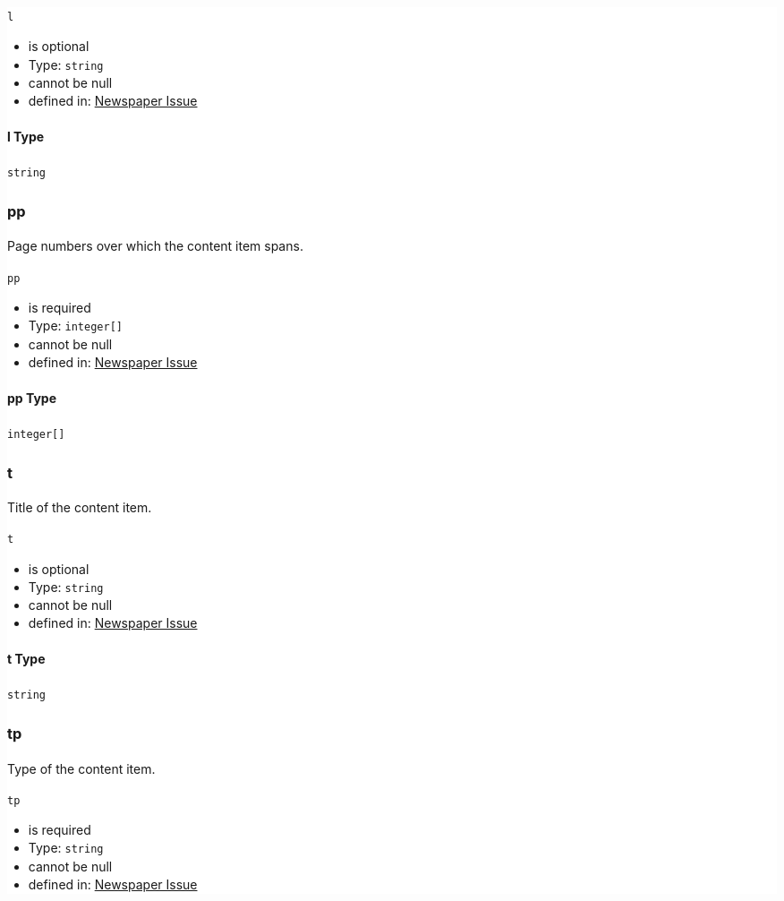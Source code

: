 `l`

-   is optional
-   Type: `string`
-   cannot be null
-   defined in: [Newspaper Issue](issue-definitions-metadata-properties-l.md "https&#x3A;//impresso.github.io/impresso-schemas/json/newspaper/issue.schema.json#/definitions/metadata/properties/l")

#### l Type

`string`

### pp

Page numbers over which the content item spans.


`pp`

-   is required
-   Type: `integer[]`
-   cannot be null
-   defined in: [Newspaper Issue](issue-definitions-metadata-properties-pp.md "https&#x3A;//impresso.github.io/impresso-schemas/json/newspaper/issue.schema.json#/definitions/metadata/properties/pp")

#### pp Type

`integer[]`

### t

Title of the content item.


`t`

-   is optional
-   Type: `string`
-   cannot be null
-   defined in: [Newspaper Issue](issue-definitions-metadata-properties-t.md "https&#x3A;//impresso.github.io/impresso-schemas/json/newspaper/issue.schema.json#/definitions/metadata/properties/t")

#### t Type

`string`

### tp

Type of the content item.


`tp`

-   is required
-   Type: `string`
-   cannot be null
-   defined in: [Newspaper Issue](issue-definitions-metadata-properties-tp.md "https&#x3A;//impresso.github.io/impresso-schemas/json/newspaper/issue.schema.json#/definitions/metadata/properties/tp")
